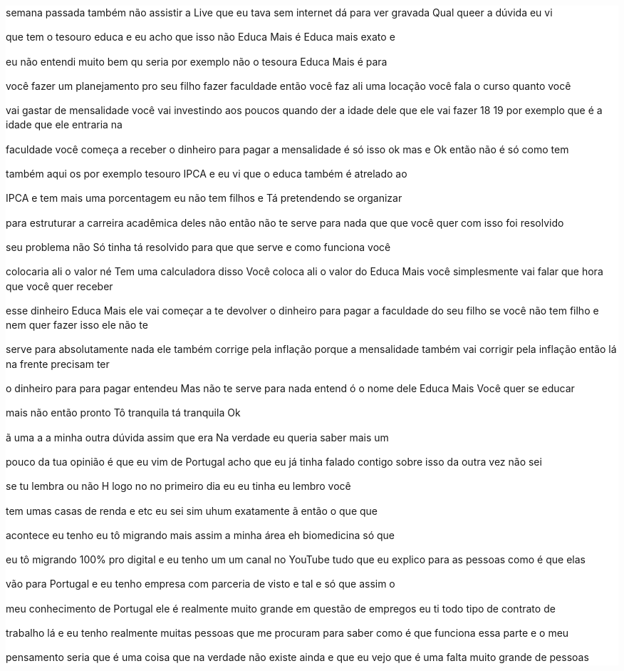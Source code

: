 semana passada também não assistir a Live que eu tava sem internet dá para ver gravada Qual queer a dúvida eu vi

que tem o tesouro educa e eu acho que isso não Educa Mais é Educa mais exato e

eu não entendi muito bem qu seria por exemplo não o tesoura Educa Mais é para

você fazer um planejamento pro seu filho fazer faculdade então você faz ali uma locação você fala o curso quanto você

vai gastar de mensalidade você vai investindo aos poucos quando der a idade dele que ele vai fazer 18 19 por exemplo que é a idade que ele entraria na

faculdade você começa a receber o dinheiro para pagar a mensalidade é só isso ok mas e Ok então não é só como tem

também aqui os por exemplo tesouro IPCA e eu vi que o educa também é atrelado ao

IPCA e tem mais uma porcentagem eu não tem filhos e Tá pretendendo se organizar

para estruturar a carreira acadêmica deles não então não te serve para nada que que você quer com isso foi resolvido

seu problema não Só tinha tá resolvido para que que serve e como funciona você

colocaria ali o valor né Tem uma calculadora disso Você coloca ali o valor do Educa Mais você simplesmente vai falar que hora que você quer receber

esse dinheiro Educa Mais ele vai começar a te devolver o dinheiro para pagar a faculdade do seu filho se você não tem filho e nem quer fazer isso ele não te

serve para absolutamente nada ele também corrige pela inflação porque a mensalidade também vai corrigir pela inflação então lá na frente precisam ter

o dinheiro para para pagar entendeu Mas não te serve para nada entend ó o nome dele Educa Mais Você quer se educar

mais não então pronto Tô tranquila tá tranquila Ok

ã uma a a minha outra dúvida assim que era Na verdade eu queria saber mais um

pouco da tua opinião é que eu vim de Portugal acho que eu já tinha falado contigo sobre isso da outra vez não sei

se tu lembra ou não H logo no no primeiro dia eu eu tinha eu lembro você

tem umas casas de renda e etc eu sei sim uhum exatamente ã então o que que

acontece eu tenho eu tô migrando mais assim a minha área eh biomedicina só que

eu tô migrando 100% pro digital e eu tenho um um canal no YouTube tudo que eu explico para as pessoas como é que elas

vão para Portugal e eu tenho empresa com parceria de visto e tal e só que assim o

meu conhecimento de Portugal ele é realmente muito grande em questão de empregos eu ti todo tipo de contrato de

trabalho lá e eu tenho realmente muitas pessoas que me procuram para saber como é que funciona essa parte e o meu

pensamento seria que é uma coisa que na verdade não existe ainda e que eu vejo que é uma falta muito grande de pessoas
